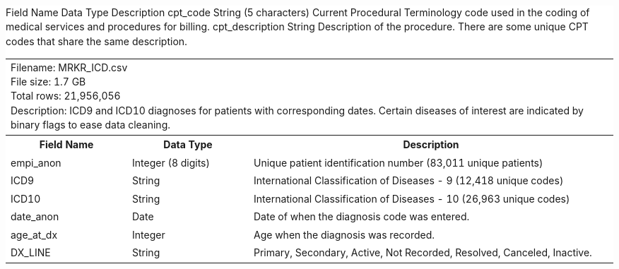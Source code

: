   </tr>
    <tr>
        <th width="20%">Field Name</th>
        <th width="20%">Data Type</th>
        <th width="60%">Description</th>
    </tr>
    <tr>
        <td>cpt_code</td>
        <td>String (5 characters)</td>
        <td>Current Procedural Terminology code used in the coding of medical services and procedures for billing.</td>
    </tr>
    <tr>
        <td>cpt_description</td>
        <td>String</td>
        <td>Description of the procedure. There are some unique CPT codes that share the same description.</td>
    </tr>
</table>
<br>
<table>
      <tr>
      <td colspan="3">
        Filename: MRKR_ICD.csv<br>
        File size: 1.7 GB<br>
        Total rows: 21,956,056<br>
        Description: ICD9 and ICD10 diagnoses for patients with corresponding dates. Certain diseases of interest are indicated by binary flags to ease data cleaning.     
      </td>
    </tr>
<tr>
        <th width="20%">Field Name</th>
        <th width="20%">Data Type</th>
        <th width="60%">Description</th>
    </tr>
    <tr>
        <td>empi_anon</td>
        <td>Integer (8 digits)</td>
        <td>Unique patient identification number (83,011 unique patients)</td>
    </tr>
    <tr>
        <td>ICD9</td>
        <td>String</td>
        <td>International Classification of Diseases - 9 (12,418 unique codes)</td>
    </tr>
    <tr>
        <td>ICD10</td>
        <td>String</td>
        <td>International Classification of Diseases - 10 (26,963 unique codes)</td>
    </tr>
    <tr>
        <td>date_anon</td>
        <td>Date</td>
        <td>Date of when the diagnosis code was entered.</td>
    </tr>
    <tr>
        <td>age_at_dx</td>
        <td>Integer</td>
        <td>Age when the diagnosis was recorded.</td>
    </tr>
    <tr>
        <td>DX_LINE</td>
        <td>String</td>
        <td>Primary, Secondary, Active, Not Recorded, Resolved, Canceled, Inactive.</td>